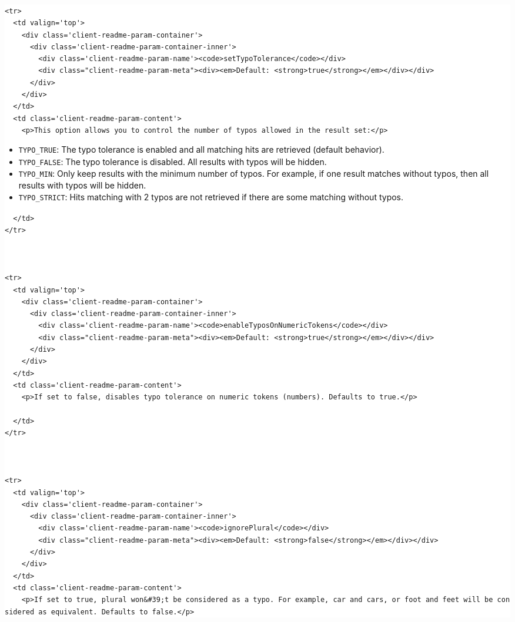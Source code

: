   
    <tr>
      <td valign='top'>
        <div class='client-readme-param-container'>
          <div class='client-readme-param-container-inner'>
            <div class='client-readme-param-name'><code>setTypoTolerance</code></div>
            <div class="client-readme-param-meta"><div><em>Default: <strong>true</strong></em></div></div>
          </div>
        </div>
      </td>
      <td class='client-readme-param-content'>
        <p>This option allows you to control the number of typos allowed in the result set:</p>

<ul>
<li><code>TYPO_TRUE</code>: The typo tolerance is enabled and all matching hits are retrieved (default behavior).</li>
<li><code>TYPO_FALSE</code>: The typo tolerance is disabled. All results with typos will be hidden.</li>
<li><code>TYPO_MIN</code>: Only keep results with the minimum number of typos. For example, if one result matches without typos, then all results with typos will be hidden.</li>
<li><code>TYPO_STRICT</code>: Hits matching with 2 typos are not retrieved if there are some matching without typos.</li>
</ul>

      </td>
    </tr>
    

  
    <tr>
      <td valign='top'>
        <div class='client-readme-param-container'>
          <div class='client-readme-param-container-inner'>
            <div class='client-readme-param-name'><code>enableTyposOnNumericTokens</code></div>
            <div class="client-readme-param-meta"><div><em>Default: <strong>true</strong></em></div></div>
          </div>
        </div>
      </td>
      <td class='client-readme-param-content'>
        <p>If set to false, disables typo tolerance on numeric tokens (numbers). Defaults to true.</p>

      </td>
    </tr>
    

  
    <tr>
      <td valign='top'>
        <div class='client-readme-param-container'>
          <div class='client-readme-param-container-inner'>
            <div class='client-readme-param-name'><code>ignorePlural</code></div>
            <div class="client-readme-param-meta"><div><em>Default: <strong>false</strong></em></div></div>
          </div>
        </div>
      </td>
      <td class='client-readme-param-content'>
        <p>If set to true, plural won&#39;t be considered as a typo. For example, car and cars, or foot and feet will be considered as equivalent. Defaults to false.</p>
